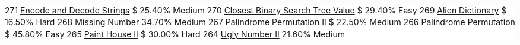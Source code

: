 </tr>
<tr style="background-color: #f5f5dc;">
<td data-sheets-value="[null,3,null,228]">271</td>
<td data-sheets-value="[null,2,&quot;Summary Ranges&quot;]"><a href="http://www.cnblogs.com/grandyang/p/5265628.html" target="_blank">Encode and Decode Strings</a> $</td>
<td data-sheets-value="[null,3,null,0.211]" data-sheets-numberformat="[null,3,&quot;0.00%&quot;,1]">25.40%</td>
<td data-sheets-value="[null,2,&quot;Easy&quot;]">Medium</td>
</tr>
<tr style="background-color: #fffaf0;">
<td data-sheets-value="[null,3,null,228]">270</td>
<td data-sheets-value="[null,2,&quot;Summary Ranges&quot;]"><a href="http://www.cnblogs.com/grandyang/p/5237170.html" target="_blank">Closest Binary Search Tree Value</a> $</td>
<td data-sheets-value="[null,3,null,0.211]" data-sheets-numberformat="[null,3,&quot;0.00%&quot;,1]">29.40%</td>
<td data-sheets-value="[null,2,&quot;Easy&quot;]">Easy</td>
</tr>
<tr style="background-color: #f5f5dc;">
<td data-sheets-value="[null,3,null,228]">269</td>
<td data-sheets-value="[null,2,&quot;Summary Ranges&quot;]"><a href="http://www.cnblogs.com/grandyang/p/5250200.html" target="_blank">Alien Dictionary</a> $</td>
<td data-sheets-value="[null,3,null,0.211]" data-sheets-numberformat="[null,3,&quot;0.00%&quot;,1]">16.50%</td>
<td data-sheets-value="[null,2,&quot;Easy&quot;]">Hard</td>
</tr>
<tr style="background-color: #fffaf0;">
<td data-sheets-value="[null,3,null,228]">268</td>
<td data-sheets-value="[null,2,&quot;Summary Ranges&quot;]"><a href="http://www.cnblogs.com/grandyang/p/4756677.html" target="_blank">Missing Number</a></td>
<td data-sheets-value="[null,3,null,0.211]" data-sheets-numberformat="[null,3,&quot;0.00%&quot;,1]">34.70%</td>
<td data-sheets-value="[null,2,&quot;Easy&quot;]">Medium</td>
</tr>
<tr style="background-color: #f5f5dc;">
<td data-sheets-value="[null,3,null,228]">267</td>
<td data-sheets-value="[null,2,&quot;Summary Ranges&quot;]"><a href="http://www.cnblogs.com/grandyang/p/5315227.html" target="_blank">Palindrome Permutation II</a> $</td>
<td data-sheets-value="[null,3,null,0.211]" data-sheets-numberformat="[null,3,&quot;0.00%&quot;,1]">22.50%</td>
<td data-sheets-value="[null,2,&quot;Easy&quot;]">Medium</td>
</tr>
<tr style="background-color: #fffaf0;">
<td data-sheets-value="[null,3,null,228]">266</td>
<td data-sheets-value="[null,2,&quot;Summary Ranges&quot;]"><a href="http://www.cnblogs.com/grandyang/p/5223238.html" target="_blank">Palindrome Permutation</a> $</td>
<td data-sheets-value="[null,3,null,0.211]" data-sheets-numberformat="[null,3,&quot;0.00%&quot;,1]">45.80%</td>
<td data-sheets-value="[null,2,&quot;Easy&quot;]">Easy</td>
</tr>
<tr style="background-color: #f5f5dc;">
<td data-sheets-value="[null,3,null,228]">265</td>
<td data-sheets-value="[null,2,&quot;Summary Ranges&quot;]"><a href="http://www.cnblogs.com/grandyang/p/5322870.html" target="_blank">Paint House II</a> $</td>
<td data-sheets-value="[null,3,null,0.211]" data-sheets-numberformat="[null,3,&quot;0.00%&quot;,1]">30.00%</td>
<td data-sheets-value="[null,2,&quot;Easy&quot;]">Hard</td>
</tr>
<tr style="background-color: #fffaf0;">
<td data-sheets-value="[null,3,null,228]">264</td>
<td data-sheets-value="[null,2,&quot;Summary Ranges&quot;]"><a href="http://www.cnblogs.com/grandyang/p/4743837.html" target="_blank">Ugly Number II</a></td>
<td data-sheets-value="[null,3,null,0.211]" data-sheets-numberformat="[null,3,&quot;0.00%&quot;,1]">21.60%</td>
<td data-sheets-value="[null,2,&quot;Easy&quot;]">Medium</td>